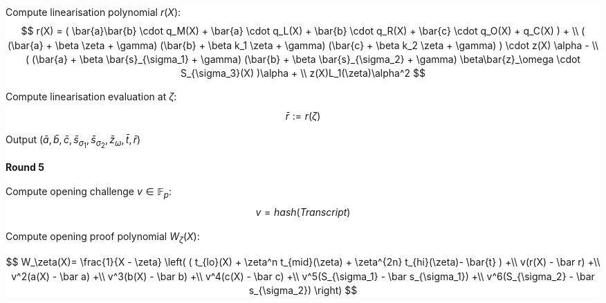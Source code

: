 
Compute linearisation polynomial $r(X)$:
$$
r(X) = 
(
    \bar{a}\bar{b} \cdot q_M(X) +
    \bar{a} \cdot q_L(X) +
    \bar{b} \cdot q_R(X) +
    \bar{c} \cdot q_O(X) +
     q_C(X)
    ) + \\
    (
    (\bar{a} + \beta \zeta + \gamma)
    (\bar{b} + \beta k_1 \zeta + \gamma)
    (\bar{c} + \beta k_2 \zeta + \gamma)
    ) \cdot z(X) \alpha - \\
    (
    (\bar{a} + \beta \bar{s}_{\sigma_1} + \gamma)
    (\bar{b} + \beta \bar{s}_{\sigma_2} + \gamma)
    \beta\bar{z}_\omega \cdot S_{\sigma_3}(X)
    )\alpha + \\
    z(X)L_1(\zeta)\alpha^2
$$

Compute linearisation evaluation at $\zeta$:
$$
    \bar r:= r(\zeta)
$$

Output ($\bar{a}, \bar{b},\bar{c},
        \bar{s}_{\sigma_1}, \bar{s}_{\sigma_2},
        \bar{z}_\omega, \bar{t}, \bar{r}$)

**Round 5**

Compute opening challenge $v \in \mathbb{F}_p$:
$$
    v = hash(Transcript)
$$

Compute opening proof polynomial $W_\zeta(X)$:

$$
    W_\zeta(X)=
    \frac{1}{X - \zeta}
    \left(
        (
        t_{lo}(X) +
        \zeta^n t_{mid}(\zeta) +
        \zeta^{2n} t_{hi}(\zeta)-
        \bar{t}
        ) +\\
        v(r(X) - \bar r) +\\
        v^2(a(X) - \bar a) +\\
        v^3(b(X) - \bar b) +\\
        v^4(c(X) - \bar c) +\\
        v^5(S_{\sigma_1} - \bar s_{\sigma_1}) +\\
        v^6(S_{\sigma_2} - \bar s_{\sigma_2}) 
    \right)
$$
